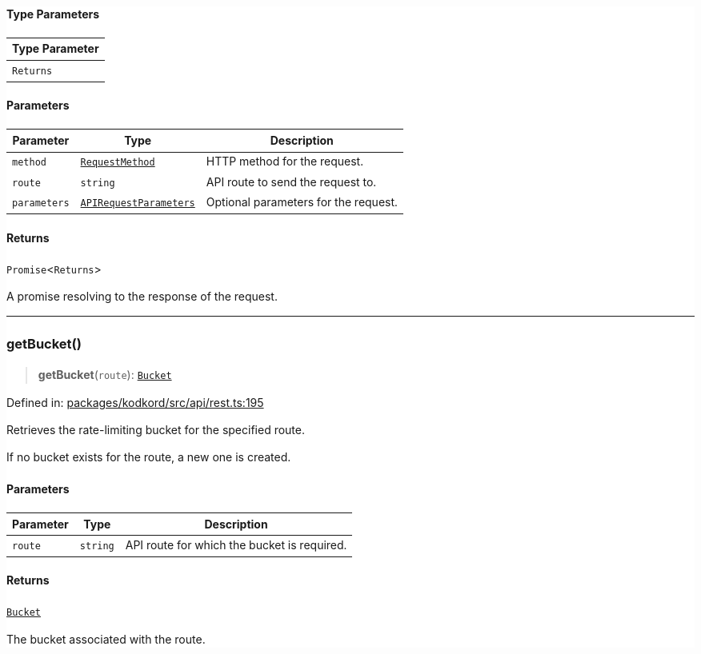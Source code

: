 #### Type Parameters

| Type Parameter |
| ------ |
| `Returns` |

#### Parameters

| Parameter | Type | Description |
| ------ | ------ | ------ |
| `method` | [`RequestMethod`](/api/kodkord/type-aliases/requestmethod/) | HTTP method for the request. |
| `route` | `string` | API route to send the request to. |
| `parameters` | [`APIRequestParameters`](/api/kodkord/interfaces/apirequestparameters/) | Optional parameters for the request. |

#### Returns

`Promise`\<`Returns`\>

A promise resolving to the response of the request.

***

### getBucket()

> **getBucket**(`route`): [`Bucket`](/api/kodkord/classes/bucket/)

Defined in: [packages/kodkord/src/api/rest.ts:195](https://github.com/KingsBeCattz/Kodkord/blob/e64d9a769150751981b0359a2c19703ea8677956/packages/kodkord/src/api/rest.ts#L195)

Retrieves the rate-limiting bucket for the specified route.

If no bucket exists for the route, a new one is created.

#### Parameters

| Parameter | Type | Description |
| ------ | ------ | ------ |
| `route` | `string` | API route for which the bucket is required. |

#### Returns

[`Bucket`](/api/kodkord/classes/bucket/)

The bucket associated with the route.
